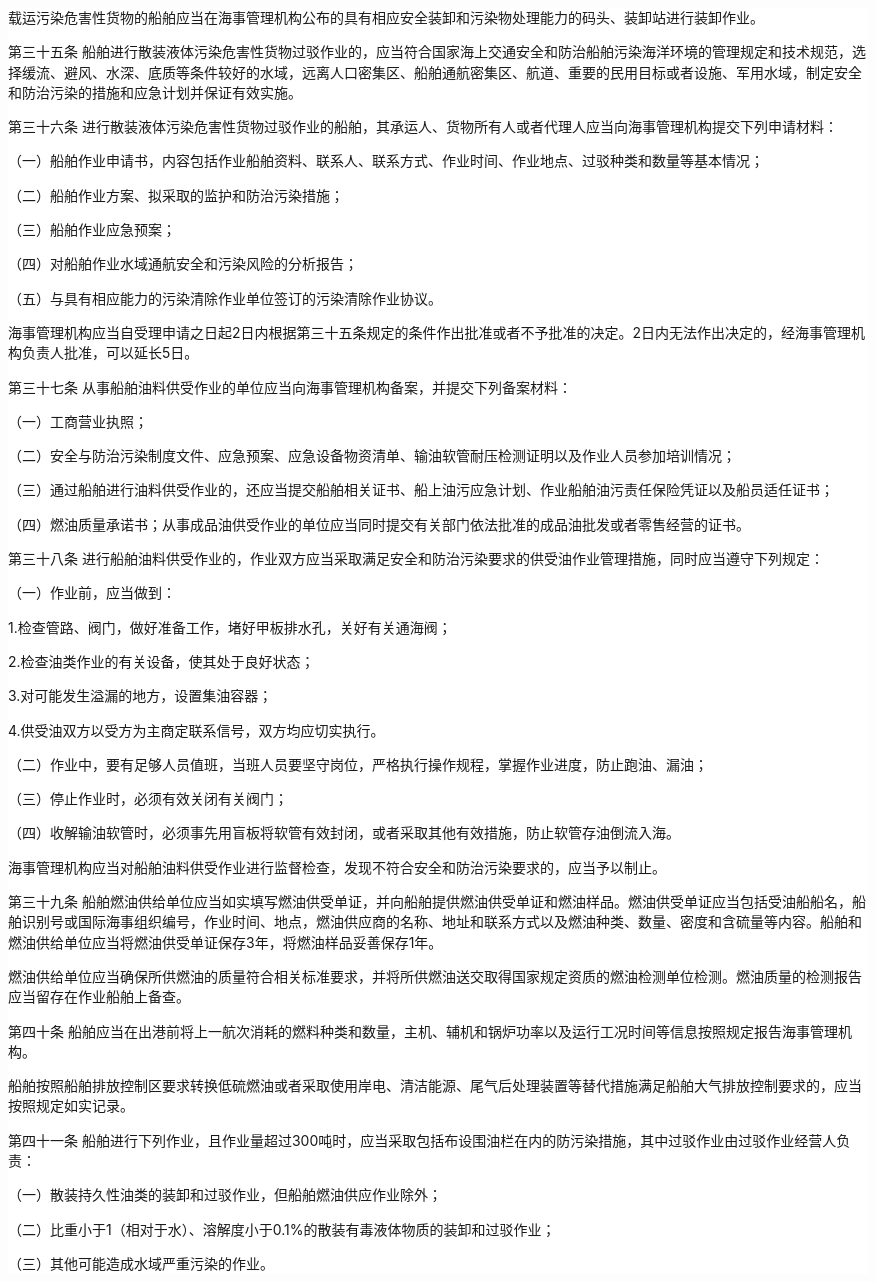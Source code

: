 载运污染危害性货物的船舶应当在海事管理机构公布的具有相应安全装卸和污染物处理能力的码头、装卸站进行装卸作业。

第三十五条 船舶进行散装液体污染危害性货物过驳作业的，应当符合国家海上交通安全和防治船舶污染海洋环境的管理规定和技术规范，选择缓流、避风、水深、底质等条件较好的水域，远离人口密集区、船舶通航密集区、航道、重要的民用目标或者设施、军用水域，制定安全和防治污染的措施和应急计划并保证有效实施。

第三十六条 进行散装液体污染危害性货物过驳作业的船舶，其承运人、货物所有人或者代理人应当向海事管理机构提交下列申请材料：

（一）船舶作业申请书，内容包括作业船舶资料、联系人、联系方式、作业时间、作业地点、过驳种类和数量等基本情况；

（二）船舶作业方案、拟采取的监护和防治污染措施；

（三）船舶作业应急预案；

（四）对船舶作业水域通航安全和污染风险的分析报告；

（五）与具有相应能力的污染清除作业单位签订的污染清除作业协议。

海事管理机构应当自受理申请之日起2日内根据第三十五条规定的条件作出批准或者不予批准的决定。2日内无法作出决定的，经海事管理机构负责人批准，可以延长5日。

第三十七条 从事船舶油料供受作业的单位应当向海事管理机构备案，并提交下列备案材料：

（一）工商营业执照；

（二）安全与防治污染制度文件、应急预案、应急设备物资清单、输油软管耐压检测证明以及作业人员参加培训情况；

（三）通过船舶进行油料供受作业的，还应当提交船舶相关证书、船上油污应急计划、作业船舶油污责任保险凭证以及船员适任证书；

（四）燃油质量承诺书；从事成品油供受作业的单位应当同时提交有关部门依法批准的成品油批发或者零售经营的证书。

第三十八条 进行船舶油料供受作业的，作业双方应当采取满足安全和防治污染要求的供受油作业管理措施，同时应当遵守下列规定：

（一）作业前，应当做到：

1.检查管路、阀门，做好准备工作，堵好甲板排水孔，关好有关通海阀；

2.检查油类作业的有关设备，使其处于良好状态；

3.对可能发生溢漏的地方，设置集油容器；

4.供受油双方以受方为主商定联系信号，双方均应切实执行。

（二）作业中，要有足够人员值班，当班人员要坚守岗位，严格执行操作规程，掌握作业进度，防止跑油、漏油；

（三）停止作业时，必须有效关闭有关阀门；

（四）收解输油软管时，必须事先用盲板将软管有效封闭，或者采取其他有效措施，防止软管存油倒流入海。

海事管理机构应当对船舶油料供受作业进行监督检查，发现不符合安全和防治污染要求的，应当予以制止。

第三十九条 船舶燃油供给单位应当如实填写燃油供受单证，并向船舶提供燃油供受单证和燃油样品。燃油供受单证应当包括受油船船名，船舶识别号或国际海事组织编号，作业时间、地点，燃油供应商的名称、地址和联系方式以及燃油种类、数量、密度和含硫量等内容。船舶和燃油供给单位应当将燃油供受单证保存3年，将燃油样品妥善保存1年。

燃油供给单位应当确保所供燃油的质量符合相关标准要求，并将所供燃油送交取得国家规定资质的燃油检测单位检测。燃油质量的检测报告应当留存在作业船舶上备查。

第四十条 船舶应当在出港前将上一航次消耗的燃料种类和数量，主机、辅机和锅炉功率以及运行工况时间等信息按照规定报告海事管理机构。

船舶按照船舶排放控制区要求转换低硫燃油或者采取使用岸电、清洁能源、尾气后处理装置等替代措施满足船舶大气排放控制要求的，应当按照规定如实记录。

第四十一条 船舶进行下列作业，且作业量超过300吨时，应当采取包括布设围油栏在内的防污染措施，其中过驳作业由过驳作业经营人负责：

（一）散装持久性油类的装卸和过驳作业，但船舶燃油供应作业除外；

（二）比重小于1（相对于水）、溶解度小于0.1%的散装有毒液体物质的装卸和过驳作业；

（三）其他可能造成水域严重污染的作业。
